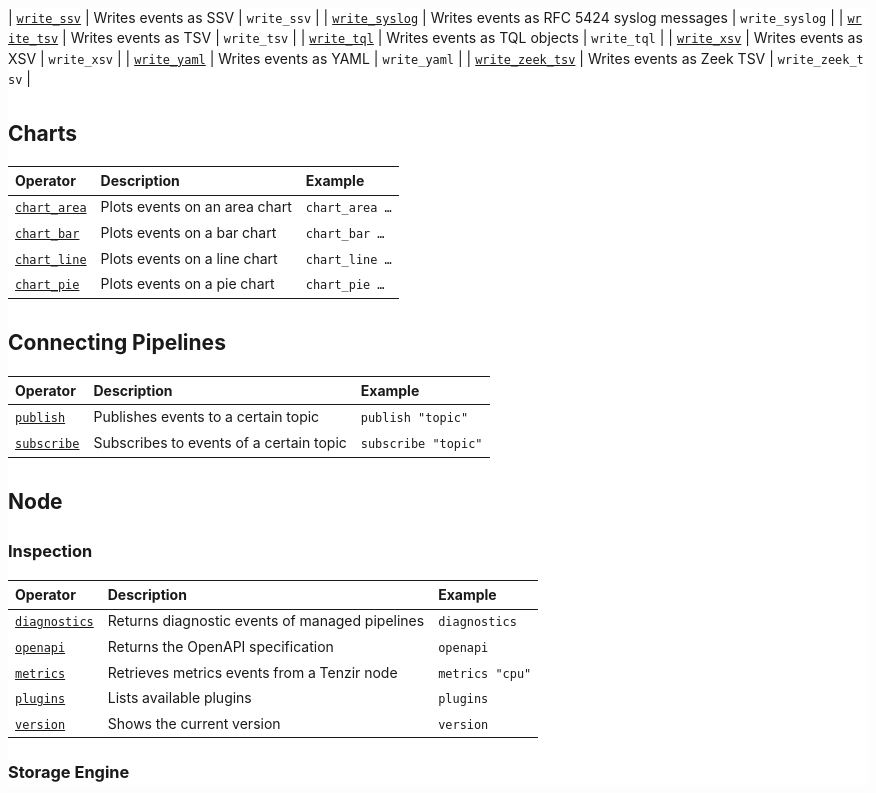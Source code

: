 | [`write_ssv`](/reference/operators/write_ssv)           | Writes events as SSV                           | `write_ssv`      |
| [`write_syslog`](/reference/operators/write_syslog)     | Writes events as RFC 5424 syslog messages      | `write_syslog`   |
| [`write_tsv`](/reference/operators/write_tsv)           | Writes events as TSV                           | `write_tsv`      |
| [`write_tql`](/reference/operators/write_tql)           | Writes events as TQL objects                   | `write_tql`      |
| [`write_xsv`](/reference/operators/write_xsv)           | Writes events as XSV                           | `write_xsv`      |
| [`write_yaml`](/reference/operators/write_yaml)         | Writes events as YAML                          | `write_yaml`     |
| [`write_zeek_tsv`](/reference/operators/write_zeek_tsv) | Writes events as Zeek TSV                      | `write_zeek_tsv` |

## Charts

| Operator                                        | Description                   | Example        |
| :---------------------------------------------- | :---------------------------- | :------------- |
| [`chart_area`](/reference/operators/chart_area) | Plots events on an area chart | `chart_area …` |
| [`chart_bar`](/reference/operators/chart_bar)   | Plots events on a bar chart   | `chart_bar …`  |
| [`chart_line`](/reference/operators/chart_line) | Plots events on a line chart  | `chart_line …` |
| [`chart_pie`](/reference/operators/chart_pie)   | Plots events on a pie chart   | `chart_pie …`  |

## Connecting Pipelines

| Operator                                      | Description                             | Example             |
| :-------------------------------------------- | :-------------------------------------- | :------------------ |
| [`publish`](/reference/operators/publish)     | Publishes events to a certain topic     | `publish "topic"`   |
| [`subscribe`](/reference/operators/subscribe) | Subscribes to events of a certain topic | `subscribe "topic"` |

## Node

### Inspection

| Operator                                          | Description                                    | Example         |
| :------------------------------------------------ | :--------------------------------------------- | :-------------- |
| [`diagnostics`](/reference/operators/diagnostics) | Returns diagnostic events of managed pipelines | `diagnostics`   |
| [`openapi`](/reference/operators/openapi)         | Returns the OpenAPI specification              | `openapi`       |
| [`metrics`](/reference/operators/metrics)         | Retrieves metrics events from a Tenzir node    | `metrics "cpu"` |
| [`plugins`](/reference/operators/plugins)         | Lists available plugins                        | `plugins`       |
| [`version`](/reference/operators/version)         | Shows the current version                      | `version`       |

### Storage Engine
